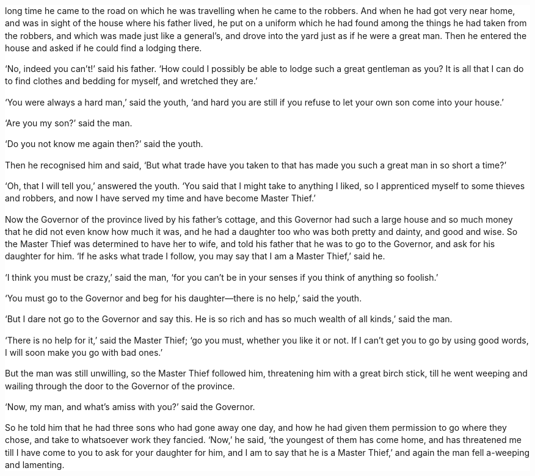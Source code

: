 long time he came to the road on which he was travelling when he came
to the robbers. And when he had got very near home, and was in sight of
the house where his father lived, he put on a uniform which he had
found among the things he had taken from the robbers, and which was
made just like a general’s, and drove into the yard just as if he were
a great man. Then he entered the house and asked if he could find a
lodging there.

‘No, indeed you can’t!’ said his father. ‘How could I possibly be able
to lodge such a great gentleman as you? It is all that I can do to find
clothes and bedding for myself, and wretched they are.’

‘You were always a hard man,’ said the youth, ‘and hard you are still
if you refuse to let your own son come into your house.’

‘Are you my son?’ said the man.

‘Do you not know me again then?’ said the youth.

Then he recognised him and said, ‘But what trade have you taken to that
has made you such a great man in so short a time?’

‘Oh, that I will tell you,’ answered the youth. ‘You said that I might
take to anything I liked, so I apprenticed myself to some thieves and
robbers, and now I have served my time and have become Master Thief.’

Now the Governor of the province lived by his father’s cottage, and
this Governor had such a large house and so much money that he did not
even know how much it was, and he had a daughter too who was both
pretty and dainty, and good and wise. So the Master Thief was
determined to have her to wife, and told his father that he was to go
to the Governor, and ask for his daughter for him. ‘If he asks what
trade I follow, you may say that I am a Master Thief,’ said he.

‘I think you must be crazy,’ said the man, ‘for you can’t be in your
senses if you think of anything so foolish.’

‘You must go to the Governor and beg for his daughter—there is no
help,’ said the youth.

‘But I dare not go to the Governor and say this. He is so rich and has
so much wealth of all kinds,’ said the man.

‘There is no help for it,’ said the Master Thief; ‘go you must, whether
you like it or not. If I can’t get you to go by using good words, I
will soon make you go with bad ones.’

But the man was still unwilling, so the Master Thief followed him,
threatening him with a great birch stick, till he went weeping and
wailing through the door to the Governor of the province.

‘Now, my man, and what’s amiss with you?’ said the Governor.

So he told him that he had three sons who had gone away one day, and
how he had given them permission to go where they chose, and take to
whatsoever work they fancied. ‘Now,’ he said, ‘the youngest of them has
come home, and has threatened me till I have come to you to ask for
your daughter for him, and I am to say that he is a Master Thief,’ and
again the man fell a-weeping and lamenting.
